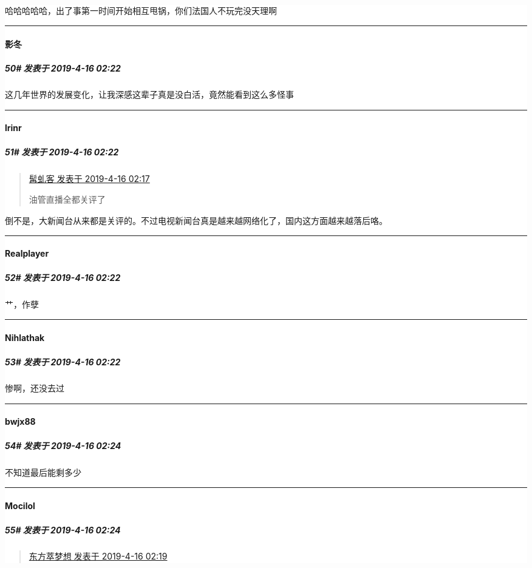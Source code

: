 
哈哈哈哈哈，出了事第一时间开始相互甩锅，你们法国人不玩完没天理啊


-----

####  影冬  
##### 50#       发表于 2019-4-16 02:22


这几年世界的发展变化，让我深感这辈子真是没白活，竟然能看到这么多怪事


-----

####  lrinr  
##### 51#       发表于 2019-4-16 02:22


<blockquote><a href="httphttps://bbs.saraba1st.com/2b/forum.php?mod=redirect&amp;goto=findpost&amp;pid=43318585&amp;ptid=1824637" target="_blank">髯虬客 发表于 2019-4-16 02:17</a>

油管直播全都关评了</blockquote>
倒不是，大新闻台从来都是关评的。不过电视新闻台真是越来越网络化了，国内这方面越来越落后咯。


-----

####  Realplayer  
##### 52#       发表于 2019-4-16 02:22


艹，作孽


-----

####  Nihlathak  
##### 53#       发表于 2019-4-16 02:22


惨啊，还没去过


-----

####  bwjx88  
##### 54#       发表于 2019-4-16 02:24


不知道最后能剩多少


-----

####  Mocilol  
##### 55#       发表于 2019-4-16 02:24


<blockquote><a href="httphttps://bbs.saraba1st.com/2b/forum.php?mod=redirect&amp;goto=findpost&amp;pid=43318605&amp;ptid=1824637" target="_blank">东方萃梦想 发表于 2019-4-16 02:19</a>

